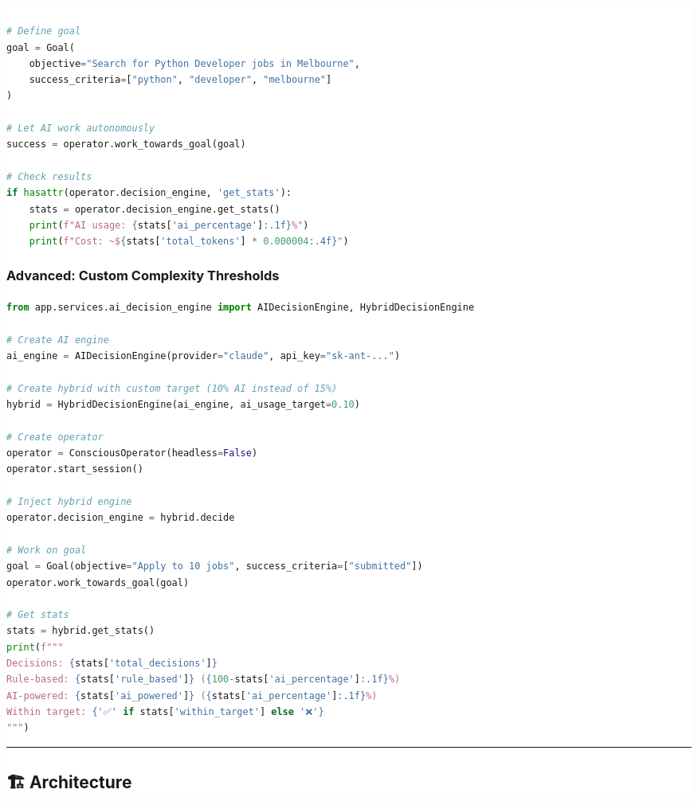 ```python

# Define goal
goal = Goal(
    objective="Search for Python Developer jobs in Melbourne",
    success_criteria=["python", "developer", "melbourne"]
)

# Let AI work autonomously
success = operator.work_towards_goal(goal)

# Check results
if hasattr(operator.decision_engine, 'get_stats'):
    stats = operator.decision_engine.get_stats()
    print(f"AI usage: {stats['ai_percentage']:.1f}%")
    print(f"Cost: ~${stats['total_tokens'] * 0.000004:.4f}")
```

### Advanced: Custom Complexity Thresholds

```python
from app.services.ai_decision_engine import AIDecisionEngine, HybridDecisionEngine

# Create AI engine
ai_engine = AIDecisionEngine(provider="claude", api_key="sk-ant-...")

# Create hybrid with custom target (10% AI instead of 15%)
hybrid = HybridDecisionEngine(ai_engine, ai_usage_target=0.10)

# Create operator
operator = ConsciousOperator(headless=False)
operator.start_session()

# Inject hybrid engine
operator.decision_engine = hybrid.decide

# Work on goal
goal = Goal(objective="Apply to 10 jobs", success_criteria=["submitted"])
operator.work_towards_goal(goal)

# Get stats
stats = hybrid.get_stats()
print(f"""
Decisions: {stats['total_decisions']}
Rule-based: {stats['rule_based']} ({100-stats['ai_percentage']:.1f}%)
AI-powered: {stats['ai_powered']} ({stats['ai_percentage']:.1f}%)
Within target: {'✅' if stats['within_target'] else '❌'}
""")
```

---

## 🏗️ Architecture
